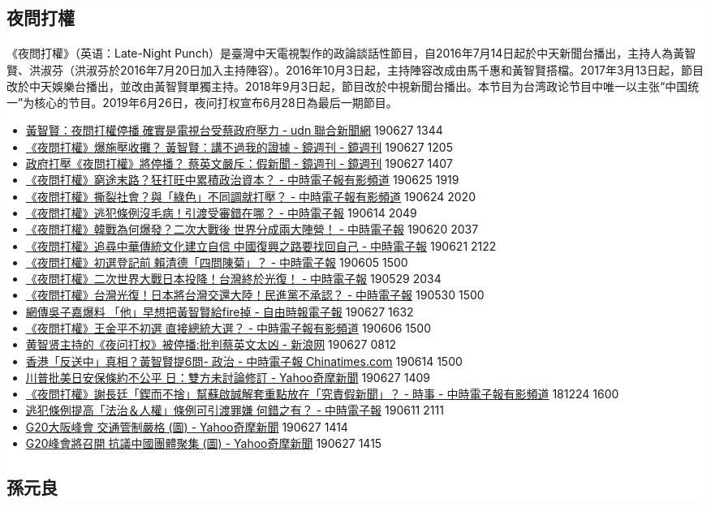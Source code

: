 ## 夜問打權

《夜問打權》（英语：Late-Night Punch）是臺灣中天電視製作的政論談話性節目，自2016年7月14日起於中天新聞台播出，主持人為黃智賢、洪淑芬（洪淑芬於2016年7月20日加入主持陣容）。2016年10月3日起，主持陣容改成由馬千惠和黃智賢搭檔。2017年3月13日起，節目改於中天娛樂台播出，並改由黃智賢單獨主持。2018年9月3日起，節目改於中視新聞台播出。本节目为台湾政论节目中唯一以主张“中国统一”为核心的节目。2019年6月26日，夜问打权宣布6月28日為最后一期節目。
- [黃智賢：夜問打權停播 確實是電視台受蔡政府壓力 - udn 聯合新聞網](https://udn.com/news/story/6656/3895813 "黃智賢：夜問打權停播 確實是電視台受蔡政府壓力 - udn 聯合新聞網") 190627 1344
- [《夜問打權》爆施壓收攤？ 黃智賢：講不過我的證據 - 鏡週刊 - 鏡週刊](https://www.mirrormedia.mg/story/20190627edi009 "《夜問打權》爆施壓收攤？ 黃智賢：講不過我的證據 - 鏡週刊 - 鏡週刊") 190627 1205
- [政府打壓《夜問打權》將停播？ 蔡英文嚴斥：假新聞 - 鏡週刊 - 鏡週刊](https://www.mirrormedia.mg/story/20190627edi013 "政府打壓《夜問打權》將停播？ 蔡英文嚴斥：假新聞 - 鏡週刊 - 鏡週刊") 190627 1407
- [《夜問打權》窮途末路？狂打旺中累積政治資本？ - 中時電子報有影頻道](https://www.chinatimes.com/tube/20190625004101-261416 "《夜問打權》窮途末路？狂打旺中累積政治資本？ - 中時電子報有影頻道") 190625 1919
- [《夜問打權》撕裂社會？與「綠色」不同調就打壓？ - 中時電子報有影頻道](https://www.chinatimes.com/tube/20190624003732-261416 "《夜問打權》撕裂社會？與「綠色」不同調就打壓？ - 中時電子報有影頻道") 190624 2020
- [《夜問打權》逃犯條例沒毛病！引渡受審錯在哪？ - 中時電子報](https://www.chinatimes.com/tube/20190614004087-261416 "《夜問打權》逃犯條例沒毛病！引渡受審錯在哪？ - 中時電子報") 190614 2049
- [《夜問打權》韓戰為何爆發？二次大戰後 世界分成兩大陣營！ - 中時電子報](https://www.chinatimes.com/tube/20190620004374-261416 "《夜問打權》韓戰為何爆發？二次大戰後 世界分成兩大陣營！ - 中時電子報") 190620 2037
- [《夜問打權》追尋中華傳統文化建立自信 中國復興之路要找回自己 - 中時電子報](https://www.chinatimes.com/tube/20190621004921-261416 "《夜問打權》追尋中華傳統文化建立自信 中國復興之路要找回自己 - 中時電子報") 190621 2122
- [《夜問打權》初選登記前 賴清德「四問陳菊」？ - 中時電子報](https://www.chinatimes.com/tube/20190605003840-261416 "《夜問打權》初選登記前 賴清德「四問陳菊」？ - 中時電子報") 190605 1500
- [《夜問打權》二次世界大戰日本投降！台灣終於光復！ - 中時電子報](https://www.chinatimes.com/tube/20190529004299-261416 "《夜問打權》二次世界大戰日本投降！台灣終於光復！ - 中時電子報") 190529 2034
- [《夜問打權》台灣光復！日本將台灣交還大陸！民進黨不承認？ - 中時電子報](https://www.chinatimes.com/tube/20190530003792-261416 "《夜問打權》台灣光復！日本將台灣交還大陸！民進黨不承認？ - 中時電子報") 190530 1500
- [網傳吳子嘉爆料 「他」早想把黃智賢給fire掉 - 自由時報電子報](https://news.ltn.com.tw/news/politics/breakingnews/2835410 "網傳吳子嘉爆料 「他」早想把黃智賢給fire掉 - 自由時報電子報") 190627 1632
- [《夜問打權》王金平不初選 直接總統大選？ - 中時電子報有影頻道](https://www.chinatimes.com/tube/20190606004143-261416 "《夜問打權》王金平不初選 直接總統大選？ - 中時電子報有影頻道") 190606 1500
- [黄智贤主持的《夜问打权》被停播:批判蔡英文太凶 - 新浪网](https://news.sina.com.cn/c/2019-06-27/doc-ihytcerk9577588.shtml "黄智贤主持的《夜问打权》被停播:批判蔡英文太凶 - 新浪网") 190627 0812
- [香港「反送中」真相？黃智賢提6問- 政治 - 中時電子報 Chinatimes.com](https://www.chinatimes.com/realtimenews/20190614001262-260407 "香港「反送中」真相？黃智賢提6問- 政治 - 中時電子報 Chinatimes.com") 190614 1500
- [川普批美日安保條約不公平 日：雙方未討論修訂 - Yahoo奇摩新聞](https://tw.news.yahoo.com/%E5%B7%9D%E6%99%AE%E6%89%B9%E7%BE%8E%E6%97%A5%E5%AE%89%E4%BF%9D%E6%A2%9D%E7%B4%84%E4%B8%8D%E5%85%AC%E5%B9%B3-%E6%97%A5-%E9%9B%99%E6%96%B9%E6%9C%AA%E8%A8%8E%E8%AB%96%E4%BF%AE%E8%A8%82-060933458.html "川普批美日安保條約不公平 日：雙方未討論修訂 - Yahoo奇摩新聞") 190627 1409
- [《夜問打權》謝長廷「鍥而不捨」幫蘇啟誠解套重點放在「究責假新聞」？ - 時事 - 中時電子報有影頻道](https://www.chinatimes.com/tube/20181224003093-261416 "《夜問打權》謝長廷「鍥而不捨」幫蘇啟誠解套重點放在「究責假新聞」？ - 時事 - 中時電子報有影頻道") 181224 1600
- [逃犯條例提高「法治＆人權」條例可引渡罪嫌 何錯之有？ - 中時電子報](https://www.chinatimes.com/tube/20190611004265-261416 "逃犯條例提高「法治＆人權」條例可引渡罪嫌 何錯之有？ - 中時電子報") 190611 2111
- [G20大阪峰會 交通管制嚴格 (圖) - Yahoo奇摩新聞](https://tw.news.yahoo.com/g20%E5%A4%A7%E9%98%AA%E5%B3%B0%E6%9C%83-%E4%BA%A4%E9%80%9A%E7%AE%A1%E5%88%B6%E5%9A%B4%E6%A0%BC-%E5%9C%96-061422766.html "G20大阪峰會 交通管制嚴格 (圖) - Yahoo奇摩新聞") 190627 1414
- [G20峰會將召開 抗議中國團體聚集 (圖) - Yahoo奇摩新聞](https://tw.news.yahoo.com/g20%E5%B3%B0%E6%9C%83%E5%B0%87%E5%8F%AC%E9%96%8B-%E6%8A%97%E8%AD%B0%E4%B8%AD%E5%9C%8B%E5%9C%98%E9%AB%94%E8%81%9A%E9%9B%86-%E5%9C%96-061522338.html "G20峰會將召開 抗議中國團體聚集 (圖) - Yahoo奇摩新聞") 190627 1415

## 孫元良
